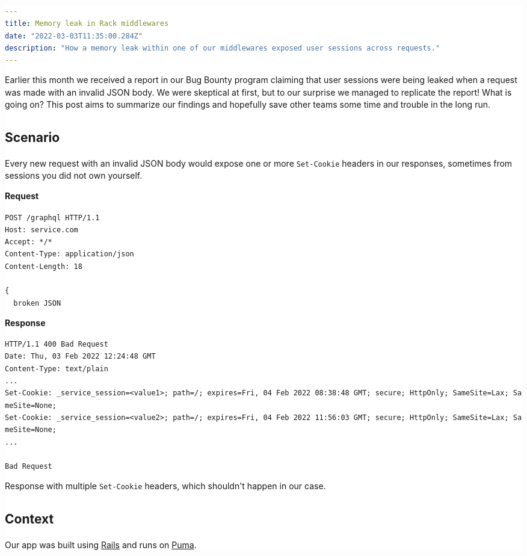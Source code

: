 ```yaml
---
title: Memory leak in Rack middlewares
date: "2022-03-03T11:35:00.284Z"
description: "How a memory leak within one of our middlewares exposed user sessions across requests."
---
```


Earlier this month we received a report in our Bug Bounty program claiming that user sessions were being leaked when a request was made with an invalid JSON body. We were skeptical at first, but to our surprise we managed to replicate the report! What is going on? This post aims to summarize our findings and hopefully save other teams some time and trouble in the long run.

## Scenario

Every new request with an invalid JSON body would expose one or more `Set-Cookie` headers in our responses, sometimes from sessions you did not own yourself.

**Request**

```
POST /graphql HTTP/1.1
Host: service.com
Accept: */*
Content-Type: application/json
Content-Length: 18

{
  broken JSON
```

**Response**

```
HTTP/1.1 400 Bad Request
Date: Thu, 03 Feb 2022 12:24:48 GMT
Content-Type: text/plain
...
Set-Cookie: _service_session=<value1>; path=/; expires=Fri, 04 Feb 2022 08:38:48 GMT; secure; HttpOnly; SameSite=Lax; SameSite=None;
Set-Cookie: _service_session=<value2>; path=/; expires=Fri, 04 Feb 2022 11:56:03 GMT; secure; HttpOnly; SameSite=Lax; SameSite=None; 
...

Bad Request
```
Response with multiple `Set-Cookie` headers, which shouldn't happen in our case.

## Context

Our app was built using [Rails](https://rubyonrails.org/) and runs on [Puma](https://github.com/puma/puma).
